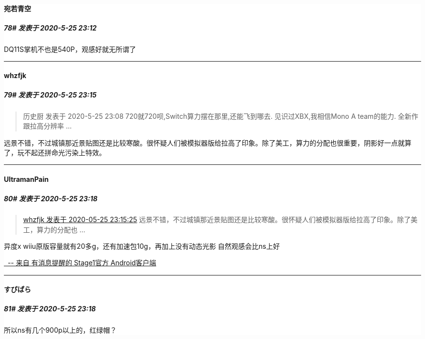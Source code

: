 ####  宛若青空  
##### 78#       发表于 2020-5-25 23:12




DQ11S掌机不也是540P，观感好就无所谓了







*****

####  whzfjk  
##### 79#       发表于 2020-5-25 23:15



<blockquote>历史厨 发表于 2020-5-25 23:08
720就720呗,Switch算力摆在那里,还能飞到哪去. 见识过XBX,我相信Mono A team的能力. 全新作跟拉高分辨率 ...</blockquote>
远景不错，不过城镇那近景贴图还是比较寒酸。很怀疑人们被模拟器版给拉高了印象。除了美工，算力的分配也很重要，阴影好一点就算了，玩不起还拼命光污染上特效。







*****

####  UltramanPain  
##### 80#       发表于 2020-5-25 23:18



<blockquote><a href="httphttps://bbs.saraba1st.com/2b/forum.php?mod=redirect&amp;goto=findpost&amp;pid=47558498&amp;ptid=1937545" target="_blank">whzfjk 发表于 2020-05-25 23:15:25</a>
远景不错，不过城镇那近景贴图还是比较寒酸。很怀疑人们被模拟器版给拉高了印象。除了美工，算力的分配也 ...</blockquote>异度x wiiu原版容量就有20多g，还有加速包10g，再加上没有动态光影
自然观感会比ns上好

[  -- 来自 有消息提醒的 Stage1官方 Android客户端](https://www.coolapk.com/apk/140634)







*****

####  すぴぱら  
##### 81#       发表于 2020-5-25 23:18




所以ns有几个900p以上的，红绿帽？






